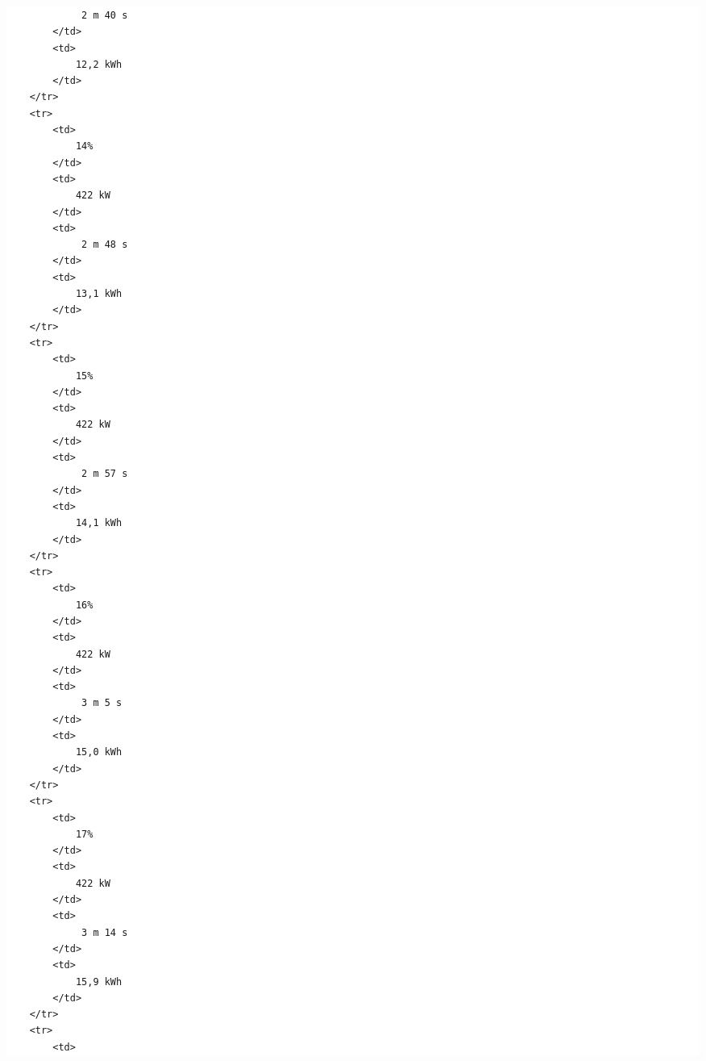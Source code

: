 				 2 m 40 s
			</td>
			<td>
				12,2 kWh
			</td>
		</tr>
		<tr>
			<td>
				14%
			</td>
			<td>
				422 kW
			</td>
			<td>
				 2 m 48 s
			</td>
			<td>
				13,1 kWh
			</td>
		</tr>
		<tr>
			<td>
				15%
			</td>
			<td>
				422 kW
			</td>
			<td>
				 2 m 57 s
			</td>
			<td>
				14,1 kWh
			</td>
		</tr>
		<tr>
			<td>
				16%
			</td>
			<td>
				422 kW
			</td>
			<td>
				 3 m 5 s
			</td>
			<td>
				15,0 kWh
			</td>
		</tr>
		<tr>
			<td>
				17%
			</td>
			<td>
				422 kW
			</td>
			<td>
				 3 m 14 s
			</td>
			<td>
				15,9 kWh
			</td>
		</tr>
		<tr>
			<td>